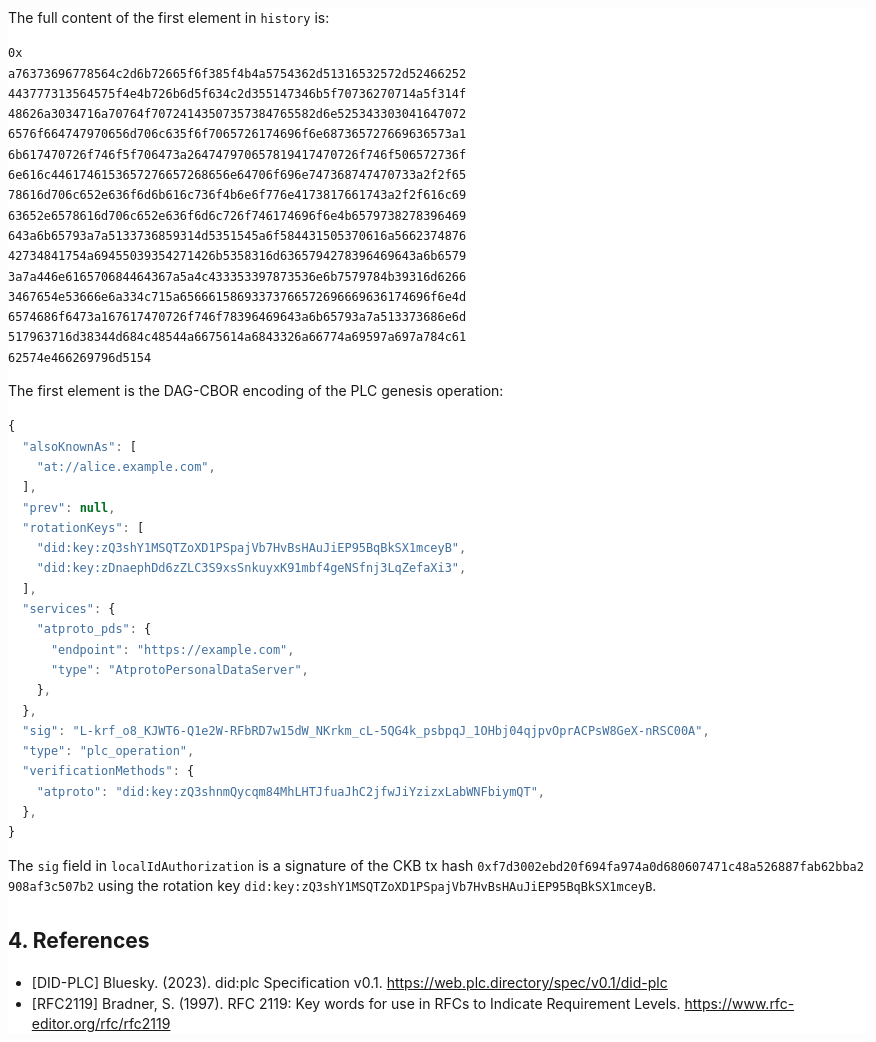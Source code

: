 The full content of the first element in `history` is:

```
0x
a76373696778564c2d6b72665f6f385f4b4a5754362d51316532572d52466252
443777313564575f4e4b726b6d5f634c2d355147346b5f70736270714a5f314f
48626a3034716a70764f70724143507357384765582d6e525343303041647072
6576f664747970656d706c635f6f7065726174696f6e687365727669636573a1
6b617470726f746f5f706473a264747970657819417470726f746f506572736f
6e616c4461746153657276657268656e64706f696e747368747470733a2f2f65
78616d706c652e636f6d6b616c736f4b6e6f776e4173817661743a2f2f616c69
63652e6578616d706c652e636f6d6c726f746174696f6e4b6579738278396469
643a6b65793a7a5133736859314d5351545a6f584431505370616a5662374876
42734841754a69455039354271426b5358316d6365794278396469643a6b6579
3a7a446e616570684464367a5a4c433353397873536e6b7579784b39316d6266
3467654e53666e6a334c715a65666158693373766572696669636174696f6e4d
6574686f6473a167617470726f746f78396469643a6b65793a7a513373686e6d
517963716d38344d684c48544a6675614a6843326a66774a69597a697a784c61
62574e466269796d5154
```

The first element is the DAG-CBOR encoding of the PLC genesis operation:

```javascript
{
  "alsoKnownAs": [
    "at://alice.example.com",
  ],
  "prev": null,
  "rotationKeys": [
    "did:key:zQ3shY1MSQTZoXD1PSpajVb7HvBsHAuJiEP95BqBkSX1mceyB",
    "did:key:zDnaephDd6zZLC3S9xsSnkuyxK91mbf4geNSfnj3LqZefaXi3",
  ],
  "services": {
    "atproto_pds": {
      "endpoint": "https://example.com",
      "type": "AtprotoPersonalDataServer",
    },
  },
  "sig": "L-krf_o8_KJWT6-Q1e2W-RFbRD7w15dW_NKrkm_cL-5QG4k_psbpqJ_1OHbj04qjpvOprACPsW8GeX-nRSC00A",
  "type": "plc_operation",
  "verificationMethods": {
    "atproto": "did:key:zQ3shnmQycqm84MhLHTJfuaJhC2jfwJiYzizxLabWNFbiymQT",
  },
}
```

The `sig` field in `localIdAuthorization` is a signature of the CKB tx hash `0xf7d3002ebd20f694fa974a0d680607471c48a526887fab62bba2908af3c507b2` using the rotation key `did:key:zQ3shY1MSQTZoXD1PSpajVb7HvBsHAuJiEP95BqBkSX1mceyB`.

## 4. References

- \[DID-PLC] Bluesky. (2023). did:plc Specification v0.1. https://web.plc.directory/spec/v0.1/did-plc
- \[RFC2119]  Bradner, S. (1997). RFC 2119: Key words for use in RFCs to Indicate Requirement Levels. https://www.rfc-editor.org/rfc/rfc2119


[^DID-PLC]: \[DID-PLC] Bluesky. (2023). did:plc Specification v0.1. <https://web.plc.directory/spec/v0.1/did-plc>